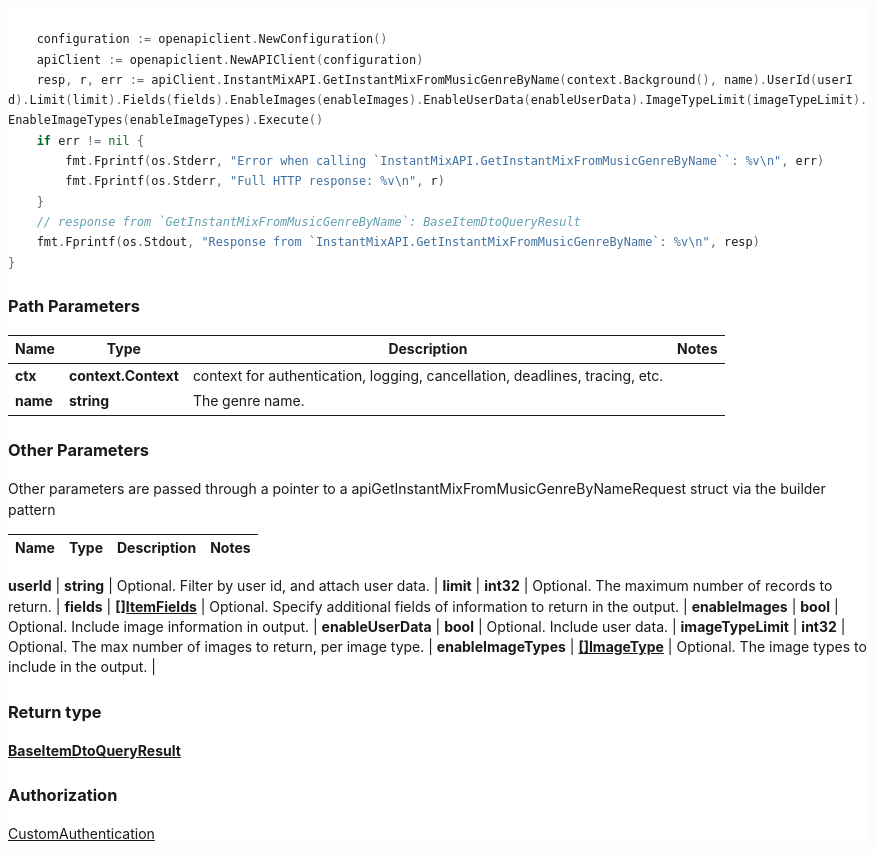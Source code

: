```go

	configuration := openapiclient.NewConfiguration()
	apiClient := openapiclient.NewAPIClient(configuration)
	resp, r, err := apiClient.InstantMixAPI.GetInstantMixFromMusicGenreByName(context.Background(), name).UserId(userId).Limit(limit).Fields(fields).EnableImages(enableImages).EnableUserData(enableUserData).ImageTypeLimit(imageTypeLimit).EnableImageTypes(enableImageTypes).Execute()
	if err != nil {
		fmt.Fprintf(os.Stderr, "Error when calling `InstantMixAPI.GetInstantMixFromMusicGenreByName``: %v\n", err)
		fmt.Fprintf(os.Stderr, "Full HTTP response: %v\n", r)
	}
	// response from `GetInstantMixFromMusicGenreByName`: BaseItemDtoQueryResult
	fmt.Fprintf(os.Stdout, "Response from `InstantMixAPI.GetInstantMixFromMusicGenreByName`: %v\n", resp)
}
```

### Path Parameters


Name | Type | Description  | Notes
------------- | ------------- | ------------- | -------------
**ctx** | **context.Context** | context for authentication, logging, cancellation, deadlines, tracing, etc.
**name** | **string** | The genre name. | 

### Other Parameters

Other parameters are passed through a pointer to a apiGetInstantMixFromMusicGenreByNameRequest struct via the builder pattern


Name | Type | Description  | Notes
------------- | ------------- | ------------- | -------------

 **userId** | **string** | Optional. Filter by user id, and attach user data. | 
 **limit** | **int32** | Optional. The maximum number of records to return. | 
 **fields** | [**[]ItemFields**](ItemFields.md) | Optional. Specify additional fields of information to return in the output. | 
 **enableImages** | **bool** | Optional. Include image information in output. | 
 **enableUserData** | **bool** | Optional. Include user data. | 
 **imageTypeLimit** | **int32** | Optional. The max number of images to return, per image type. | 
 **enableImageTypes** | [**[]ImageType**](ImageType.md) | Optional. The image types to include in the output. | 

### Return type

[**BaseItemDtoQueryResult**](BaseItemDtoQueryResult.md)

### Authorization

[CustomAuthentication](../README.md#CustomAuthentication)
